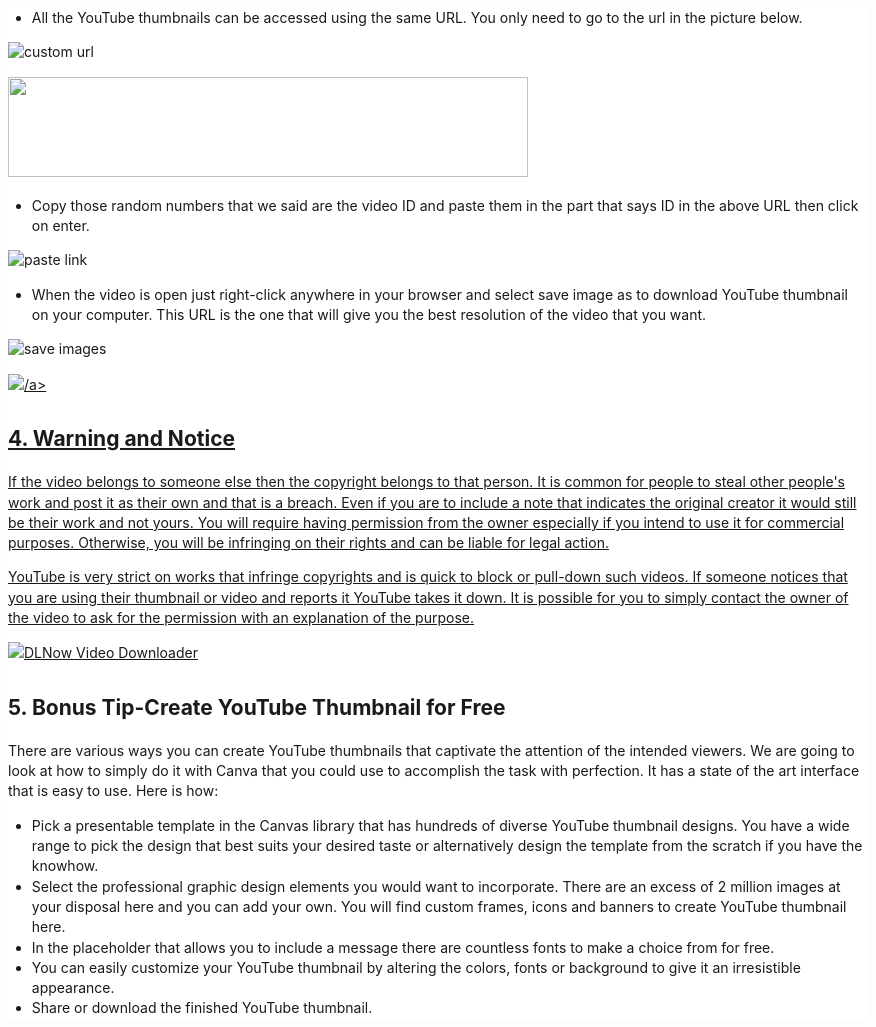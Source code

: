 * All the YouTube thumbnails can be accessed using the same URL. You only need to go to the url in the picture below.

![custom url](https://images.wondershare.com/filmora/article-images/go-custom-url7.jpg)


<a href="https://imp.i110150.net/c/5597632/924299/11305" target="_top" id="924299"><img src="//a.impactradius-go.com/display-ad/11305-924299" border="0" alt="" width="520" height="100"/></a>

* Copy those random numbers that we said are the video ID and paste them in the part that says ID in the above URL then click on enter.

![paste link](https://images.wondershare.com/filmora/article-images/paste-link8.jpg)

* When the video is open just right-click anywhere in your browser and select save image as to download YouTube thumbnail on your computer. This URL is the one that will give you the best resolution of the video that you want.

![save images](https://images.wondershare.com/filmora/article-images/save-imageas9.jpg)


<a href="https://store.nero.com/order/checkout.php?PRODS=4729507&QTY=1&AFFILIATE=108875&CART=1"><img src="https://www.nero.com/nero-com-wAssets/img/banners/2023/TIU/Nero_TuneItUp_Screen_2.webp" border="0">/a>

## **4\. Warning and Notice**

If the video belongs to someone else then the copyright belongs to that person. It is common for people to steal other people's work and post it as their own and that is a breach. Even if you are to include a note that indicates the original creator it would still be their work and not yours. You will require having permission from the owner especially if you intend to use it for commercial purposes. Otherwise, you will be infringing on their rights and can be liable for legal action.

YouTube is very strict on works that infringe copyrights and is quick to block or pull-down such videos. If someone notices that you are using their thumbnail or video and reports it YouTube takes it down. It is possible for you to simply contact the owner of the video to ask for the permission with an explanation of the purpose.


<a href="https://secure.2checkout.com/order/checkout.php?PRODS=4712430&QTY=1&AFFILIATE=108875&CART=1"><img src="https://secure.avangate.com/images/merchant/c404a5adbf90e09631678b13b05d9d7a/products/dlnow_256.png" border="0">DLNow Video Downloader</a>

## **5\. Bonus Tip-Create YouTube Thumbnail for Free**

There are various ways you can create YouTube thumbnails that captivate the attention of the intended viewers. We are going to look at how to simply do it with Canva that you could use to accomplish the task with perfection. It has a state of the art interface that is easy to use. Here is how:

* Pick a presentable template in the Canvas library that has hundreds of diverse YouTube thumbnail designs. You have a wide range to pick the design that best suits your desired taste or alternatively design the template from the scratch if you have the knowhow.
* Select the professional graphic design elements you would want to incorporate. There are an excess of 2 million images at your disposal here and you can add your own. You will find custom frames, icons and banners to create YouTube thumbnail here.
* In the placeholder that allows you to include a message there are countless fonts to make a choice from for free.
* You can easily customize your YouTube thumbnail by altering the colors, fonts or background to give it an irresistible appearance.
* Share or download the finished YouTube thumbnail.

